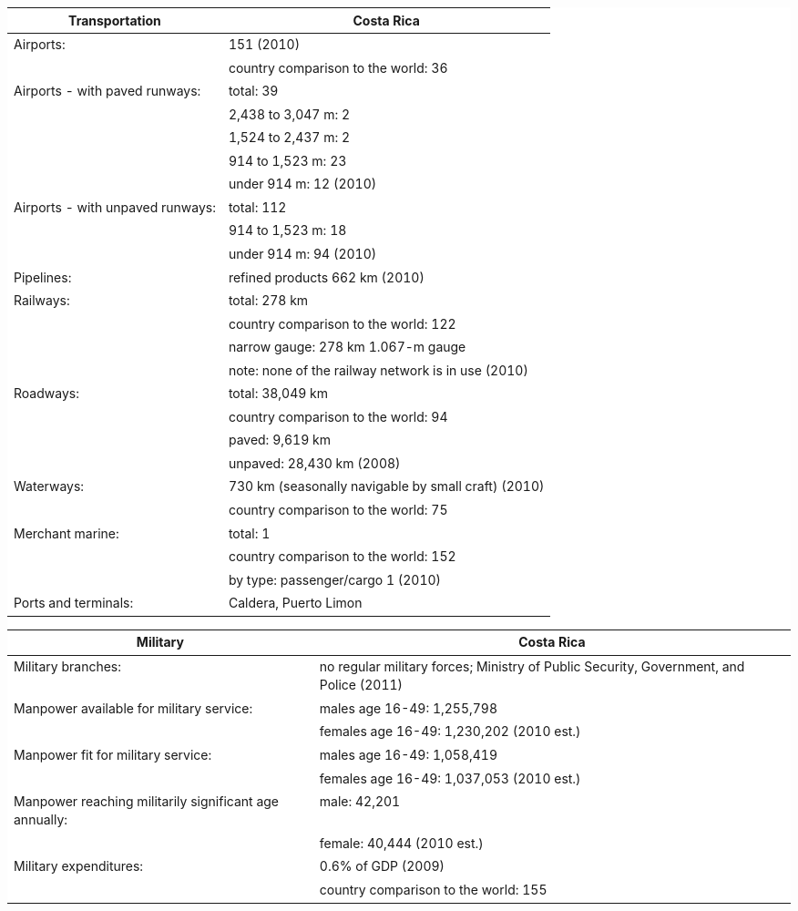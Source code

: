 
| Transportation | Costa Rica |
| --- | --- |
| Airports: | 151 (2010) |
| | country comparison to the world: 36 |
| Airports - with paved runways: | total: 39 |
| | 2,438 to 3,047 m: 2 |
| | 1,524 to 2,437 m: 2 |
| | 914 to 1,523 m: 23 |
| | under 914 m: 12 (2010) |
| Airports - with unpaved runways: | total: 112 |
| | 914 to 1,523 m: 18 |
| | under 914 m: 94 (2010) |
| Pipelines: | refined products 662 km (2010) |
| Railways: | total: 278 km |
| | country comparison to the world: 122 |
| | narrow gauge: 278 km 1.067-m gauge |
| | note: none of the railway network is in use (2010) |
| Roadways: | total: 38,049 km |
| | country comparison to the world: 94 |
| | paved: 9,619 km |
| | unpaved: 28,430 km (2008) |
| Waterways: | 730 km (seasonally navigable by small craft) (2010) |
| | country comparison to the world: 75 |
| Merchant marine: | total: 1 |
| | country comparison to the world: 152 |
| | by type: passenger/cargo 1 (2010) |
| Ports and terminals: | Caldera, Puerto Limon |


| Military | Costa Rica |
| --- | --- |
| Military branches: | no regular military forces; Ministry of Public Security, Government, and Police (2011) |
| Manpower available for military service: | males age 16-49: 1,255,798 |
| | females age 16-49: 1,230,202 (2010 est.) |
| Manpower fit for military service: | males age 16-49: 1,058,419 |
| | females age 16-49: 1,037,053 (2010 est.) |
| Manpower reaching militarily significant age annually: | male: 42,201 |
| | female: 40,444 (2010 est.) |
| Military expenditures: | 0.6% of GDP (2009) |
| | country comparison to the world: 155 |
